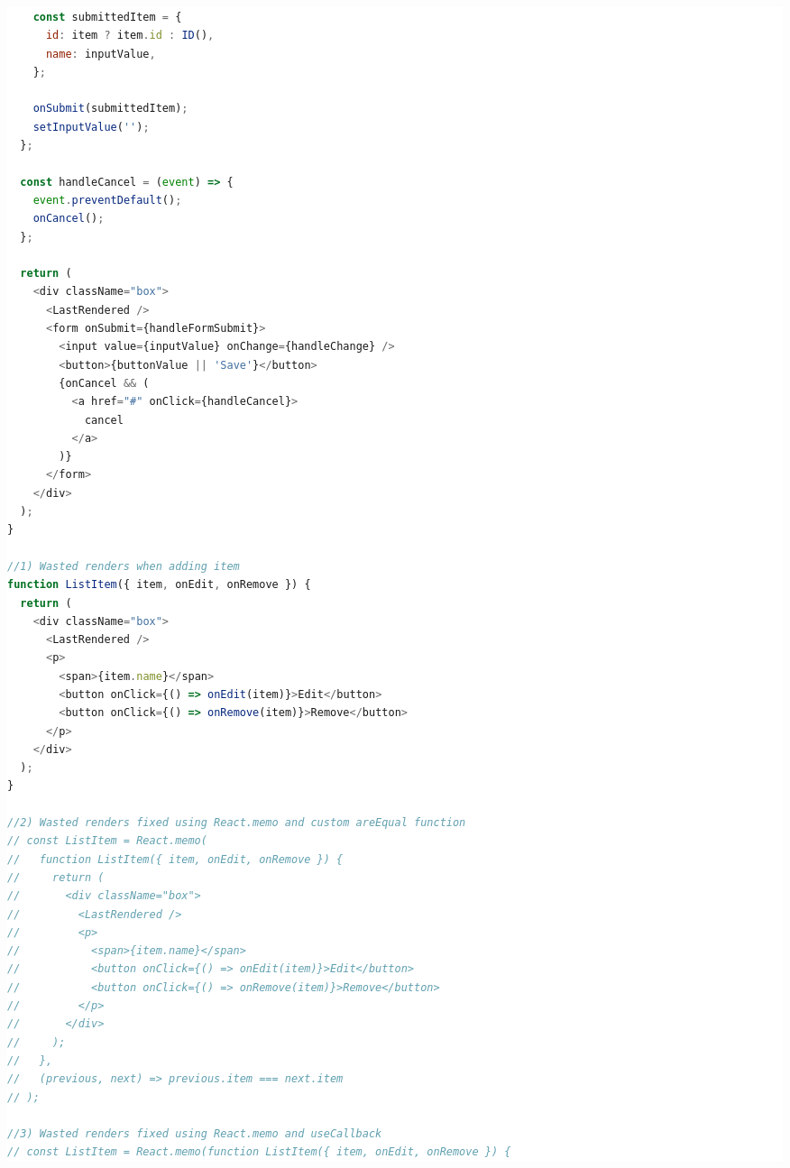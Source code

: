 ```js
    const submittedItem = {
      id: item ? item.id : ID(),
      name: inputValue,
    };

    onSubmit(submittedItem);
    setInputValue('');
  };

  const handleCancel = (event) => {
    event.preventDefault();
    onCancel();
  };

  return (
    <div className="box">
      <LastRendered />
      <form onSubmit={handleFormSubmit}>
        <input value={inputValue} onChange={handleChange} />
        <button>{buttonValue || 'Save'}</button>
        {onCancel && (
          <a href="#" onClick={handleCancel}>
            cancel
          </a>
        )}
      </form>
    </div>
  );
}

//1) Wasted renders when adding item
function ListItem({ item, onEdit, onRemove }) {
  return (
    <div className="box">
      <LastRendered />
      <p>
        <span>{item.name}</span>
        <button onClick={() => onEdit(item)}>Edit</button>
        <button onClick={() => onRemove(item)}>Remove</button>
      </p>
    </div>
  );
}

//2) Wasted renders fixed using React.memo and custom areEqual function
// const ListItem = React.memo(
//   function ListItem({ item, onEdit, onRemove }) {
//     return (
//       <div className="box">
//         <LastRendered />
//         <p>
//           <span>{item.name}</span>
//           <button onClick={() => onEdit(item)}>Edit</button>
//           <button onClick={() => onRemove(item)}>Remove</button>
//         </p>
//       </div>
//     );
//   },
//   (previous, next) => previous.item === next.item
// );

//3) Wasted renders fixed using React.memo and useCallback
// const ListItem = React.memo(function ListItem({ item, onEdit, onRemove }) {
```